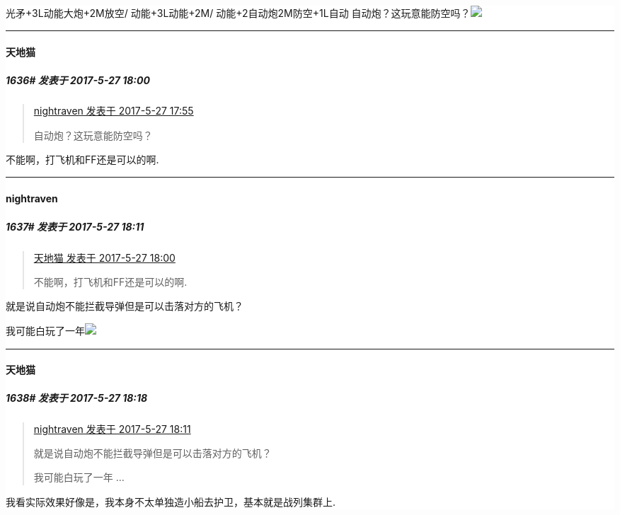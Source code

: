 光矛+3L动能大炮+2M放空/ 动能+3L动能+2M/ 动能+2自动炮2M防空+1L自动</blockquote>
自动炮？这玩意能防空吗？<img src="https://static.saraba1st.com/image/smiley/face2017/024.png" referrerpolicy="no-referrer">







-----

####  天地猫  
##### 1636#       发表于 2017-5-27 18:00



<blockquote><a href="httphttps://bbs.saraba1st.com/2b/forum.php?mod=redirect&amp;goto=findpost&amp;pid=36075760&amp;ptid=1275523" target="_blank">nightraven 发表于 2017-5-27 17:55</a>

自动炮？这玩意能防空吗？</blockquote>
不能啊，打飞机和FF还是可以的啊.







-----

####  nightraven  
##### 1637#       发表于 2017-5-27 18:11



<blockquote><a href="httphttps://bbs.saraba1st.com/2b/forum.php?mod=redirect&amp;goto=findpost&amp;pid=36075814&amp;ptid=1275523" target="_blank">天地猫 发表于 2017-5-27 18:00</a>

不能啊，打飞机和FF还是可以的啊.</blockquote>
就是说自动炮不能拦截导弹但是可以击落对方的飞机？

我可能白玩了一年<img src="https://static.saraba1st.com/image/smiley/face2017/014.png" referrerpolicy="no-referrer">







-----

####  天地猫  
##### 1638#       发表于 2017-5-27 18:18



<blockquote><a href="httphttps://bbs.saraba1st.com/2b/forum.php?mod=redirect&amp;goto=findpost&amp;pid=36075928&amp;ptid=1275523" target="_blank">nightraven 发表于 2017-5-27 18:11</a>

就是说自动炮不能拦截导弹但是可以击落对方的飞机？

我可能白玩了一年 ...</blockquote>
我看实际效果好像是，我本身不太单独造小船去护卫，基本就是战列集群上.

